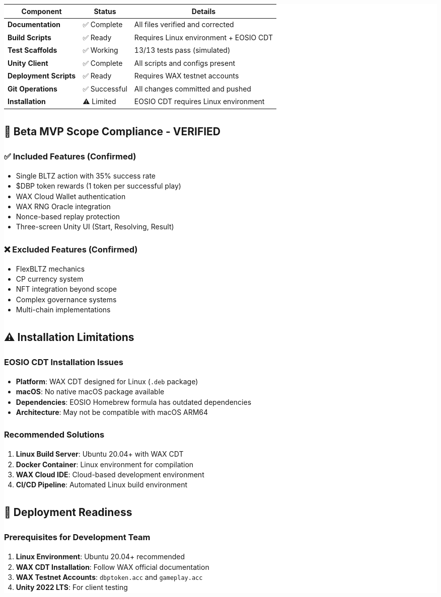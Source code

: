 | Component | Status | Details |
|-----------|--------|---------|
| **Documentation** | ✅ Complete | All files verified and corrected |
| **Build Scripts** | ✅ Ready | Requires Linux environment + EOSIO CDT |
| **Test Scaffolds** | ✅ Working | 13/13 tests pass (simulated) |
| **Unity Client** | ✅ Complete | All scripts and configs present |
| **Deployment Scripts** | ✅ Ready | Requires WAX testnet accounts |
| **Git Operations** | ✅ Successful | All changes committed and pushed |
| **Installation** | ⚠️ Limited | EOSIO CDT requires Linux environment |

## 🎯 **Beta MVP Scope Compliance - VERIFIED**

### ✅ **Included Features (Confirmed)**
- Single BLTZ action with 35% success rate
- $DBP token rewards (1 token per successful play)
- WAX Cloud Wallet authentication
- WAX RNG Oracle integration
- Nonce-based replay protection
- Three-screen Unity UI (Start, Resolving, Result)

### ❌ **Excluded Features (Confirmed)**
- FlexBLTZ mechanics
- CP currency system
- NFT integration beyond scope
- Complex governance systems
- Multi-chain implementations

## ⚠️ **Installation Limitations**

### **EOSIO CDT Installation Issues**
- **Platform**: WAX CDT designed for Linux (`.deb` package)
- **macOS**: No native macOS package available
- **Dependencies**: EOSIO Homebrew formula has outdated dependencies
- **Architecture**: May not be compatible with macOS ARM64

### **Recommended Solutions**
1. **Linux Build Server**: Ubuntu 20.04+ with WAX CDT
2. **Docker Container**: Linux environment for compilation
3. **WAX Cloud IDE**: Cloud-based development environment
4. **CI/CD Pipeline**: Automated Linux build environment

## 🚀 **Deployment Readiness**

### **Prerequisites for Development Team**
1. **Linux Environment**: Ubuntu 20.04+ recommended
2. **WAX CDT Installation**: Follow WAX official documentation
3. **WAX Testnet Accounts**: `dbptoken.acc` and `gameplay.acc`
4. **Unity 2022 LTS**: For client testing

